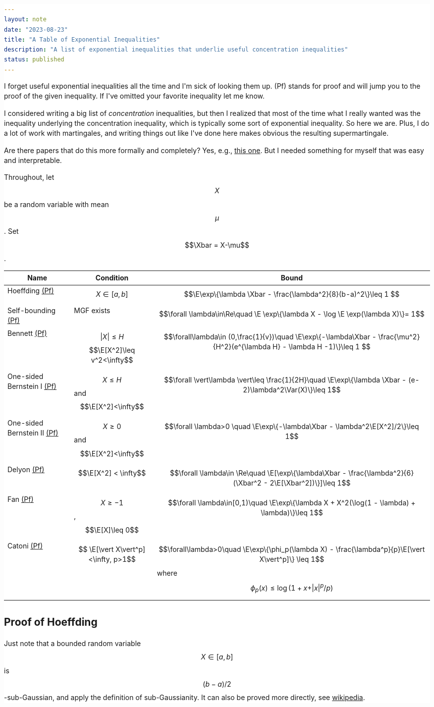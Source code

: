 ```yaml
---
layout: note 
date: "2023-08-23" 
title: "A Table of Exponential Inequalities"
description: "A list of exponential inequalities that underlie useful concentration inequalities"
status: published
---
```


$$
\newcommand{\Pr}{\mathbb{P}}
\newcommand{\E}{\mathbb{E}}
\newcommand{\Re}{\mathbb{R}}
\newcommand{\Xbar}{\overline{X}}
\newcommand{\Var}{\mathbb{V}}
$$

I forget useful exponential inequalities all the time and I'm sick of looking them up. (Pf) stands for proof and will jump you to the proof of the given inequality. If I've omitted your favorite inequality let me know. 

I considered writing a big list of _concentration_ inequalities, but then I realized that most of the time what I really wanted was the inequality underlying the concentration inequality, which is typically some sort of exponential inequality. So here we are. Plus, I do a lot of work with martingales, and writing things out like I've done here makes obvious the resulting supermartingale. 

Are there papers that do this more formally and completely? Yes, e.g., [this one](https://arxiv.org/pdf/1808.03204.pdf). But I needed something for myself that was easy and interpretable. 

Throughout, let $$X$$ be a random variable with mean $$\mu$$. Set $$\Xbar = X-\mu$$. 


| Name | Condition | Bound | 
| --- | --- | --- | 
| Hoeffding [(Pf)](#proof-of-hoeffding) | $$X\in [a,b]$$ | $$\E\exp\{\lambda \Xbar - \frac{\lambda^2}{8}(b-a)^2\}\leq 1 $$ |
| Self-bounding [(Pf)](#proof-of-self-bounding) | MGF exists | $$\forall \lambda\in\Re\quad \E \exp\{\lambda X - \log \E \exp(\lambda X)\}= 1$$| 
| Bennett [(Pf)](#proof-of-bennett) | $$\vert X \vert \leq H$$ $$\E[X^2]\leq v^2<\infty$$ | $$\forall\lambda\in (0,\frac{1}{v})\quad \E\exp\{-\lambda\Xbar - \frac{\mu^2}{H^2}(e^{\lambda H} - \lambda H -1)\}\leq 1 $$ |
| One-sided Bernstein I [(Pf)](#proof-of-one-sided-bernstein-i) | $$X \leq H$$ and $$\E[X^2]<\infty$$ | $$\forall \vert\lambda \vert\leq \frac{1}{2H}\quad \E\exp\{\lambda \Xbar - (e-2)\lambda^2\Var(X)\}\leq 1$$ |
| One-sided Bernstein II [(Pf)](#proof-of-one-sided-bernstein-ii) | $$X\geq 0$$ and $$\E[X^2]<\infty$$ | $$\forall \lambda>0 \quad \E\exp\{-\lambda\Xbar - \lambda^2\E[X^2]/2\}\leq 1$$ | 
| Delyon [(Pf)](#proof-of-delyon) | $$\E[X^2] < \infty$$ | $$\forall \lambda\in \Re\quad \E[\exp\{\lambda\Xbar - \frac{\lambda^2}{6}(\Xbar^2 - 2\E[\Xbar^2])\}]\leq 1$$ | 
| Fan [(Pf)](#proof-of-fan) | $$X\geq -1$$, $$\E[X]\leq 0$$ | $$\forall \lambda\in[0,1)\quad \E\exp\{\lambda X + X^2(\log(1 - \lambda) + \lambda)\}\leq 1$$ | 
| Catoni [(Pf)](#proof-of-catoni) | $$ \E[\vert X\vert^p]<\infty, p>1$$ | $$\forall\lambda>0\quad \E\exp\{\phi_p(\lambda X) - \frac{\lambda^p}{p}\E[\vert X\vert^p]\} \leq 1$$ where $$\phi_p(x) \leq \log(1 + x + \vert x\vert^p/p)$$ | 

## Proof of Hoeffding 

Just note that a bounded random variable $$X\in[a,b]$$ is $$(b-a)/2$$-sub-Gaussian, and apply the definition of sub-Gaussianity. It can also be proved more directly, see [wikipedia](https://en.wikipedia.org/wiki/Hoeffding%27s_lemma). 
